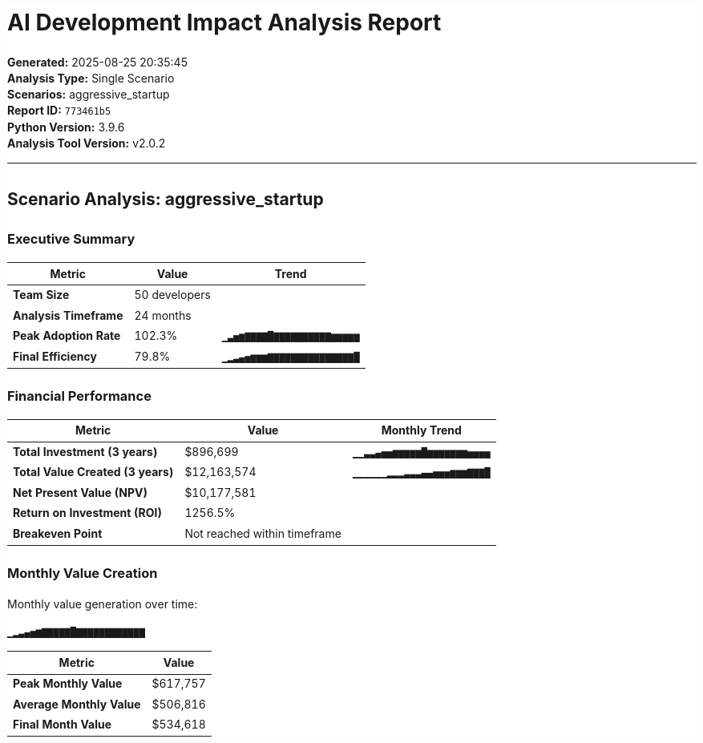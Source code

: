# AI Development Impact Analysis Report

**Generated:** 2025-08-25 20:35:45  
**Analysis Type:** Single Scenario  
**Scenarios:** aggressive_startup  
**Report ID:** `773461b5`  
**Python Version:** 3.9.6  
**Analysis Tool Version:** v2.0.2

---

## Scenario Analysis: aggressive_startup

### Executive Summary

| Metric | Value | Trend |
|--------|-------|-------|
| **Team Size** | 50 developers | |
| **Analysis Timeframe** | 24 months | |
| **Peak Adoption Rate** | 102.3% | `▁▃▅▆▇▇▇▇█▇▇▇▇▇▇▇▇▇▇▆▆▆▆▆` |
| **Final Efficiency** | 79.8% | `▁▂▃▄▅▆▆▆▇▇▇▇▇▇▇▇▇▇▇▇▇▇▇█` |

### Financial Performance

| Metric | Value | Monthly Trend |
|--------|-------|---------------|
| **Total Investment (3 years)** | $896,699 | `▁▁▃▃▄▅▅▆▆▆▆▆█▆▆▆▆▆▆▆▅▅▅▅` |
| **Total Value Created (3 years)** | $12,163,574 | `▁▁▁▁▁▁▂▂▂▃▃▃▄▄▅▅▅▆▆▆▇▇▇█` |
| **Net Present Value (NPV)** | $10,177,581 | |
| **Return on Investment (ROI)** | 1256.5% | |
| **Breakeven Point** | Not reached within timeframe | |

### Monthly Value Creation

Monthly value generation over time:

```
▁▂▃▄▅▆▇▇▇▇▇█▇▇▇▇▇▇▇▇▇▇▇▇
```

| Metric | Value |
|--------|-------|
| **Peak Monthly Value** | $617,757 |
| **Average Monthly Value** | $506,816 |
| **Final Month Value** | $534,618 |

